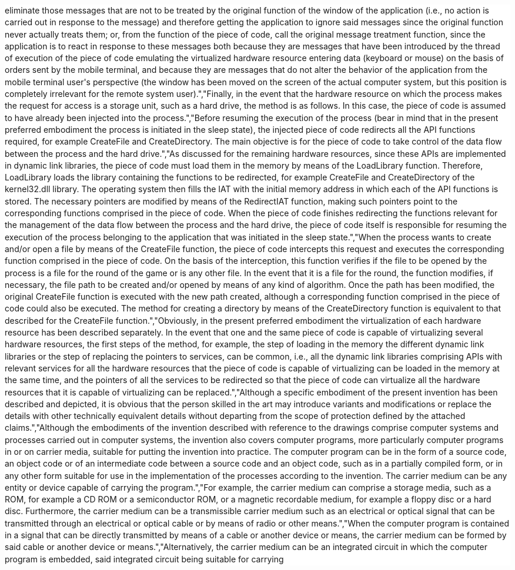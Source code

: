 eliminate those messages that are not to be treated by the original function of the window of the application (i.e., no action is carried out in response to the message) and therefore getting the application to ignore said messages since the original function never actually treats them; or, from the function of the piece of code, call the original message treatment function, since the application is to react in response to these messages both because they are messages that have been introduced by the thread of execution of the piece of code emulating the virtualized hardware resource entering data (keyboard or mouse) on the basis of orders sent by the mobile terminal, and because they are messages that do not alter the behavior of the application from the mobile terminal user's perspective (the window has been moved on the screen of the actual computer system, but this position is completely irrelevant for the remote system user).","Finally, in the event that the hardware resource on which the process makes the request for access is a storage unit, such as a hard drive, the method is as follows. In this case, the piece of code is assumed to have already been injected into the process.","Before resuming the execution of the process (bear in mind that in the present preferred embodiment the process is initiated in the sleep state), the injected piece of code redirects all the API functions required, for example CreateFile and CreateDirectory. The main objective is for the piece of code to take control of the data flow between the process and the hard drive.","As discussed for the remaining hardware resources, since these APIs are implemented in dynamic link libraries, the piece of code must load them in the memory by means of the LoadLibrary function. Therefore, LoadLibrary loads the library containing the functions to be redirected, for example CreateFile and CreateDirectory of the kernel32.dll library. The operating system then fills the IAT with the initial memory address in which each of the API functions is stored. The necessary pointers are modified by means of the RedirectIAT function, making such pointers point to the corresponding functions comprised in the piece of code. When the piece of code finishes redirecting the functions relevant for the management of the data flow between the process and the hard drive, the piece of code itself is responsible for resuming the execution of the process belonging to the application that was initiated in the sleep state.","When the process wants to create and\/or open a file by means of the CreateFile function, the piece of code intercepts this request and executes the corresponding function comprised in the piece of code. On the basis of the interception, this function verifies if the file to be opened by the process is a file for the round of the game or is any other file. In the event that it is a file for the round, the function modifies, if necessary, the file path to be created and\/or opened by means of any kind of algorithm. Once the path has been modified, the original CreateFile function is executed with the new path created, although a corresponding function comprised in the piece of code could also be executed. The method for creating a directory by means of the CreateDirectory function is equivalent to that described for the CreateFile function.","Obviously, in the present preferred embodiment the virtualization of each hardware resource has been described separately. In the event that one and the same piece of code is capable of virtualizing several hardware resources, the first steps of the method, for example, the step of loading in the memory the different dynamic link libraries or the step of replacing the pointers to services, can be common, i.e., all the dynamic link libraries comprising APIs with relevant services for all the hardware resources that the piece of code is capable of virtualizing can be loaded in the memory at the same time, and the pointers of all the services to be redirected so that the piece of code can virtualize all the hardware resources that it is capable of virtualizing can be replaced.","Although a specific embodiment of the present invention has been described and depicted, it is obvious that the person skilled in the art may introduce variants and modifications or replace the details with other technically equivalent details without departing from the scope of protection defined by the attached claims.","Although the embodiments of the invention described with reference to the drawings comprise computer systems and processes carried out in computer systems, the invention also covers computer programs, more particularly computer programs in or on carrier media, suitable for putting the invention into practice. The computer program can be in the form of a source code, an object code or of an intermediate code between a source code and an object code, such as in a partially compiled form, or in any other form suitable for use in the implementation of the processes according to the invention. The carrier medium can be any entity or device capable of carrying the program.","For example, the carrier medium can comprise a storage media, such as a ROM, for example a CD ROM or a semiconductor ROM, or a magnetic recordable medium, for example a floppy disc or a hard disc. Furthermore, the carrier medium can be a transmissible carrier medium such as an electrical or optical signal that can be transmitted through an electrical or optical cable or by means of radio or other means.","When the computer program is contained in a signal that can be directly transmitted by means of a cable or another device or means, the carrier medium can be formed by said cable or another device or means.","Alternatively, the carrier medium can be an integrated circuit in which the computer program is embedded, said integrated circuit being suitable for carrying